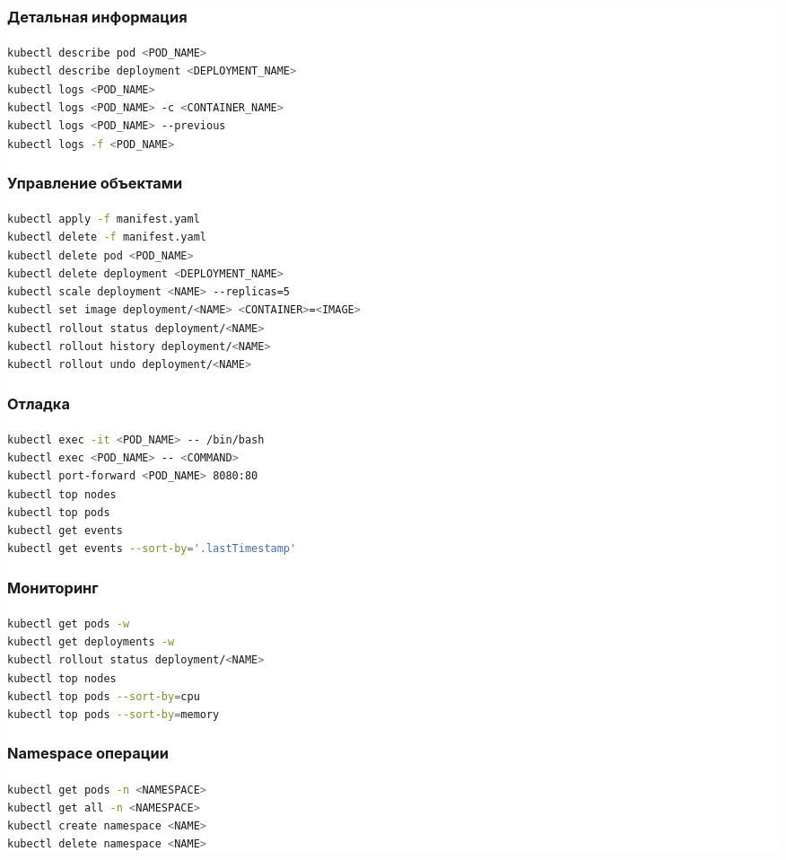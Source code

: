 ### Детальная информация

```bash
kubectl describe pod <POD_NAME>
kubectl describe deployment <DEPLOYMENT_NAME>
kubectl logs <POD_NAME>
kubectl logs <POD_NAME> -c <CONTAINER_NAME>
kubectl logs <POD_NAME> --previous
kubectl logs -f <POD_NAME>
```

### Управление объектами

```bash
kubectl apply -f manifest.yaml
kubectl delete -f manifest.yaml
kubectl delete pod <POD_NAME>
kubectl delete deployment <DEPLOYMENT_NAME>
kubectl scale deployment <NAME> --replicas=5
kubectl set image deployment/<NAME> <CONTAINER>=<IMAGE>
kubectl rollout status deployment/<NAME>
kubectl rollout history deployment/<NAME>
kubectl rollout undo deployment/<NAME>
```

### Отладка

```bash
kubectl exec -it <POD_NAME> -- /bin/bash
kubectl exec <POD_NAME> -- <COMMAND>
kubectl port-forward <POD_NAME> 8080:80
kubectl top nodes
kubectl top pods
kubectl get events
kubectl get events --sort-by='.lastTimestamp'
```

### Мониторинг

```bash
kubectl get pods -w
kubectl get deployments -w
kubectl rollout status deployment/<NAME>
kubectl top nodes
kubectl top pods --sort-by=cpu
kubectl top pods --sort-by=memory
```

### Namespace операции

```bash
kubectl get pods -n <NAMESPACE>
kubectl get all -n <NAMESPACE>
kubectl create namespace <NAME>
kubectl delete namespace <NAME>
```